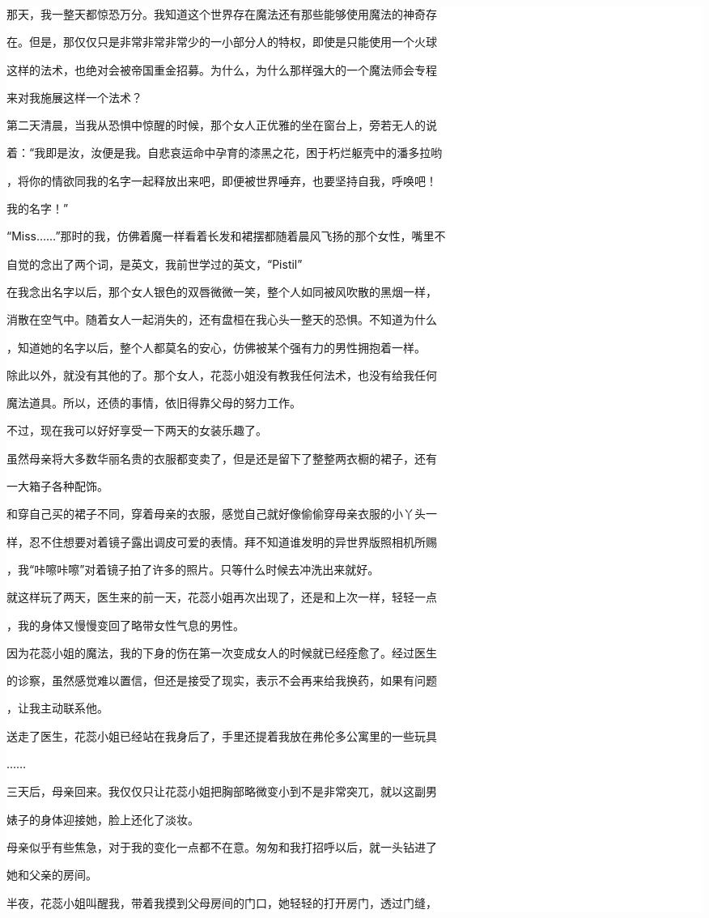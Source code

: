 那天，我一整天都惊恐万分。我知道这个世界存在魔法还有那些能够使用魔法的神奇存

在。但是，那仅仅只是非常非常非常少的一小部分人的特权，即使是只能使用一个火球

这样的法术，也绝对会被帝国重金招募。为什么，为什么那样强大的一个魔法师会专程

来对我施展这样一个法术？

第二天清晨，当我从恐惧中惊醒的时候，那个女人正优雅的坐在窗台上，旁若无人的说

着：“我即是汝，汝便是我。自悲哀运命中孕育的漆黑之花，困于朽烂躯壳中的潘多拉哟

，将你的情欲同我的名字一起释放出来吧，即便被世界唾弃，也要坚持自我，呼唤吧！

我的名字！”

“Miss……”那时的我，仿佛着魔一样看着长发和裙摆都随着晨风飞扬的那个女性，嘴里不

自觉的念出了两个词，是英文，我前世学过的英文，“Pistil”

在我念出名字以后，那个女人银色的双唇微微一笑，整个人如同被风吹散的黑烟一样，

消散在空气中。随着女人一起消失的，还有盘桓在我心头一整天的恐惧。不知道为什么

，知道她的名字以后，整个人都莫名的安心，仿佛被某个强有力的男性拥抱着一样。

除此以外，就没有其他的了。那个女人，花蕊小姐没有教我任何法术，也没有给我任何

魔法道具。所以，还债的事情，依旧得靠父母的努力工作。

不过，现在我可以好好享受一下两天的女装乐趣了。

虽然母亲将大多数华丽名贵的衣服都变卖了，但是还是留下了整整两衣橱的裙子，还有

一大箱子各种配饰。

和穿自己买的裙子不同，穿着母亲的衣服，感觉自己就好像偷偷穿母亲衣服的小丫头一

样，忍不住想要对着镜子露出调皮可爱的表情。拜不知道谁发明的异世界版照相机所赐

，我“咔嚓咔嚓”对着镜子拍了许多的照片。只等什么时候去冲洗出来就好。

就这样玩了两天，医生来的前一天，花蕊小姐再次出现了，还是和上次一样，轻轻一点

，我的身体又慢慢变回了略带女性气息的男性。

因为花蕊小姐的魔法，我的下身的伤在第一次变成女人的时候就已经痊愈了。经过医生

的诊察，虽然感觉难以置信，但还是接受了现实，表示不会再来给我换药，如果有问题

，让我主动联系他。

送走了医生，花蕊小姐已经站在我身后了，手里还提着我放在弗伦多公寓里的一些玩具

……

三天后，母亲回来。我仅仅只让花蕊小姐把胸部略微变小到不是非常突兀，就以这副男

婊子的身体迎接她，脸上还化了淡妆。

母亲似乎有些焦急，对于我的变化一点都不在意。匆匆和我打招呼以后，就一头钻进了

她和父亲的房间。

半夜，花蕊小姐叫醒我，带着我摸到父母房间的门口，她轻轻的打开房门，透过门缝，
